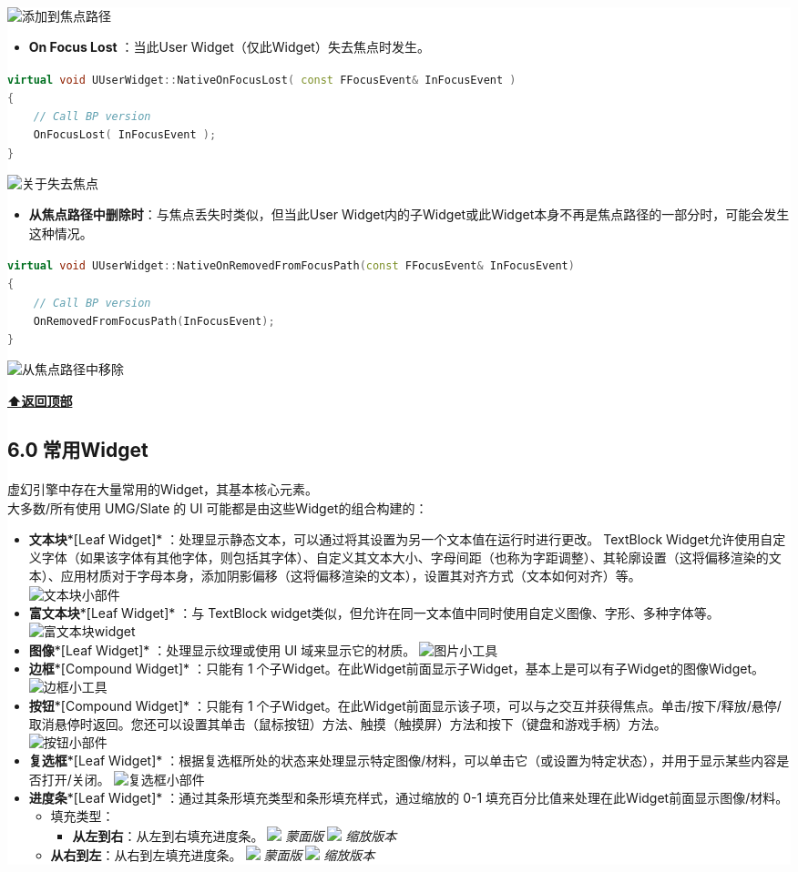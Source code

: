 ![添加到焦点路径](https://github.com/YawLighthouse/UMG-Slate-Compendium/blob/main/images/user_widget_events/added_to_focus_path.png?raw=true)

- **On Focus Lost** ：当此User Widget（仅此Widget）失去焦点时发生。

```c++
virtual void UUserWidget::NativeOnFocusLost( const FFocusEvent& InFocusEvent )
{
    // Call BP version
    OnFocusLost( InFocusEvent );
}
```

![关于失去焦点](https://github.com/YawLighthouse/UMG-Slate-Compendium/blob/main/images/user_widget_events/focus_lost.png?raw=true)

- **从焦点路径中删除时**：与焦点丢失时类似，但当此User Widget内的子Widget或此Widget本身不再是焦点路径的一部分时，可能会发生这种情况。

```c++
virtual void UUserWidget::NativeOnRemovedFromFocusPath(const FFocusEvent& InFocusEvent)
{
    // Call BP version
    OnRemovedFromFocusPath(InFocusEvent);
}
```

![从焦点路径中移除](https://github.com/YawLighthouse/UMG-Slate-Compendium/blob/main/images/user_widget_events/removed_from_focus_path.png?raw=true)

**[<span>⬆</span>返回顶部](#table-of-contents)**
<a name="common-widgets"></a>

## 6.0 常用Widget

虚幻引擎中存在大量常用的Widget，其基本核心元素。<br>大多数/所有使用 UMG/Slate 的 UI 可能都是由这些Widget的组合构建的：

-  **文本块***[Leaf Widget]* ：处理显示静态文本，可以通过将其设置为另一个文本值在运行时进行更改。 TextBlock Widget允许使用自定义字体（如果该字体有其他字体，则包括其字体）、自定义其文本大小、字母间距（也称为字距调整）、其轮廓设置（这将偏移渲染的文本）、应用材质对于字母本身，添加阴影偏移（这将偏移渲染的文本），设置其对齐方式（文本如何对齐）等。 <br>![文本块小部件](https://github.com/YawLighthouse/UMG-Slate-Compendium/blob/main/images/common_widgets/w_textblock.png?raw=true)
-  **富文本块***[Leaf Widget]* ：与 TextBlock widget类似，但允许在同一文本值中同时使用自定义图像、字形、多种字体等。 <br>![富文本块widget](https://github.com/YawLighthouse/UMG-Slate-Compendium/blob/main/images/common_widgets/w_richtextblock.png?raw=true)
-  **图像***[Leaf Widget]* ：处理显示纹理或使用 UI 域来显示它的材质。
    ![图片小工具](https://github.com/YawLighthouse/UMG-Slate-Compendium/blob/main/images/common_widgets/w_image.png?raw=true)
-  **边框***[Compound Widget]* ：只能有 1 个子Widget。在此Widget前面显示子Widget，基本上是可以有子Widget的图像Widget。 <br>![边框小工具](https://github.com/YawLighthouse/UMG-Slate-Compendium/blob/main/images/common_widgets/w_border.png?raw=true)
- **按钮***[Compound Widget]* ：只能有 1 个子Widget。在此Widget前面显示该子项，可以与之交互并获得焦点。单击/按下/释放/悬停/取消悬停时返回。您还可以设置其单击（鼠标按钮）方法、触摸（触摸屏）方法和按下（键盘和游戏手柄）方法。 <br>![按钮小部件](https://github.com/YawLighthouse/UMG-Slate-Compendium/blob/main/images/common_widgets/w_button.png?raw=true)
-  **复选框***[Leaf Widget]* ：根据复选框所处的状态来处理显示特定图像/材料，可以单击它（或设置为特定状态），并用于显示某些内容是否打开/关闭。
    ![复选框小部件](https://github.com/YawLighthouse/UMG-Slate-Compendium/blob/main/images/common_widgets/w_checkbox.png?raw=true)
- **进度条***[Leaf Widget]* ：通过其条形填充类型和条形填充样式，通过缩放的 0-1 填充百分比值来处理在此Widget前面显示图像/材料。
    - 填充类型：
        -  **从左到右**：从左到右填充进度条。
            <img src="https://github.com/YawLighthouse/UMG-Slate-Compendium/blob/main/images/common_widgets/progress_bars/w_progressbar_left_right_mask.png?raw=true">
            *蒙面版*
            <img src="https://github.com/YawLighthouse/UMG-Slate-Compendium/blob/main/images/common_widgets/progress_bars/w_progressbar_left_right_scale.png?raw=true" class="">
            *缩放版本*
    -  **从右到左**：从右到左填充进度条。
        <img src="https://github.com/YawLighthouse/UMG-Slate-Compendium/blob/main/images/common_widgets/progress_bars/w_progressbar_right_left_mask.png?raw=true" class="">
        *蒙面版*
        <img src="https://github.com/YawLighthouse/UMG-Slate-Compendium/blob/main/images/common_widgets/progress_bars/w_progressbar_right_left_scale.png?raw=true" class="">
        *缩放版本*
